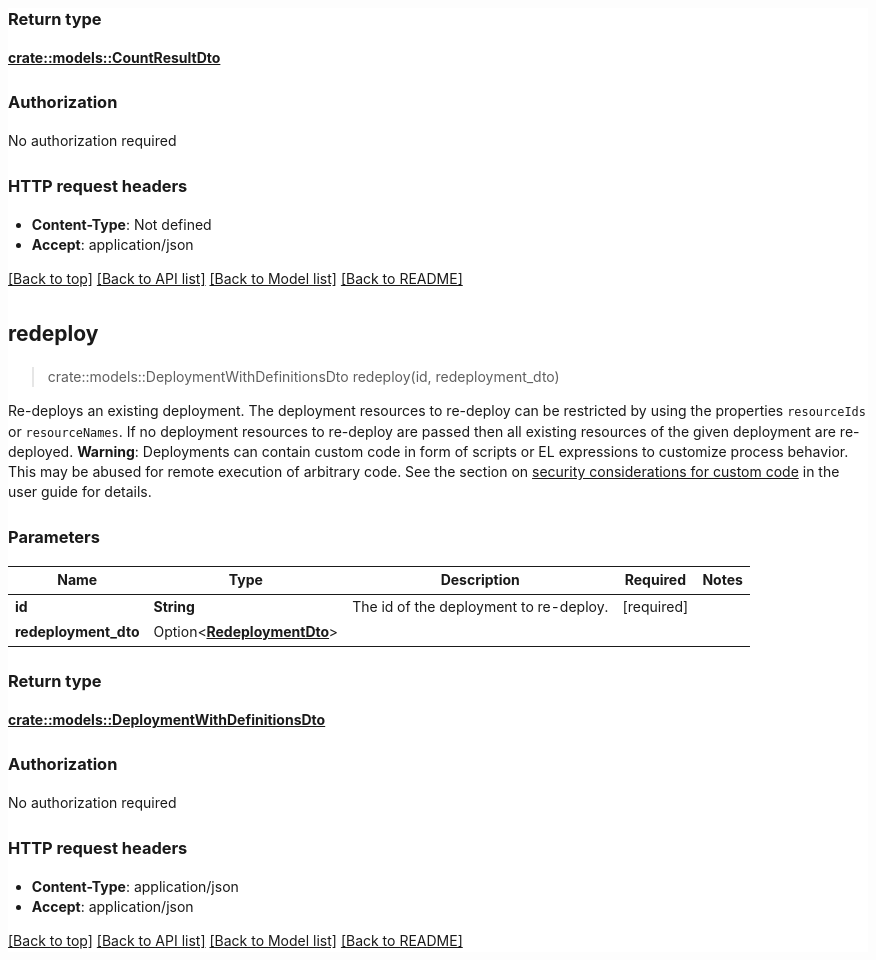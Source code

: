 ### Return type

[**crate::models::CountResultDto**](CountResultDto.md)

### Authorization

No authorization required

### HTTP request headers

- **Content-Type**: Not defined
- **Accept**: application/json

[[Back to top]](#) [[Back to API list]](../README.md#documentation-for-api-endpoints) [[Back to Model list]](../README.md#documentation-for-models) [[Back to README]](../README.md)


## redeploy

> crate::models::DeploymentWithDefinitionsDto redeploy(id, redeployment_dto)


Re-deploys an existing deployment.  The deployment resources to re-deploy can be restricted by using the properties `resourceIds` or `resourceNames`. If no deployment resources to re-deploy are passed then all existing resources of the given deployment are re-deployed.  **Warning**: Deployments can contain custom code in form of scripts or EL expressions to customize process behavior. This may be abused for remote execution of arbitrary code. See the section on [security considerations for custom code](https://docs.camunda.org/manual/7.14/user-guide/process-engine/securing-custom-code/) in the user guide for details.

### Parameters


Name | Type | Description  | Required | Notes
------------- | ------------- | ------------- | ------------- | -------------
**id** | **String** | The id of the deployment to re-deploy. | [required] |
**redeployment_dto** | Option<[**RedeploymentDto**](RedeploymentDto.md)> |  |  |

### Return type

[**crate::models::DeploymentWithDefinitionsDto**](DeploymentWithDefinitionsDto.md)

### Authorization

No authorization required

### HTTP request headers

- **Content-Type**: application/json
- **Accept**: application/json

[[Back to top]](#) [[Back to API list]](../README.md#documentation-for-api-endpoints) [[Back to Model list]](../README.md#documentation-for-models) [[Back to README]](../README.md)

